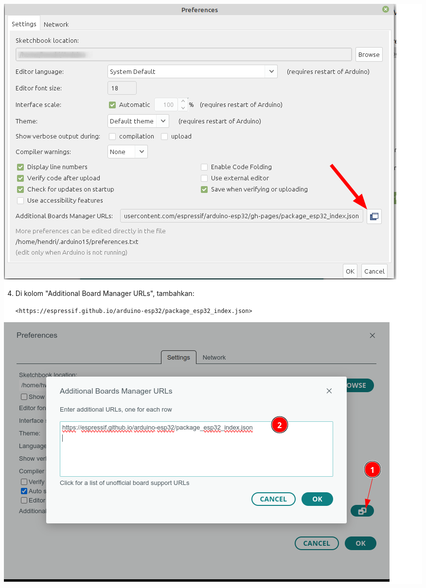  ![Link to Additional Board](./assets/01-tutorial.png)

4. Di kolom "Additional Board Manager URLs", tambahkan:

   ```
   <https://espressif.github.io/arduino-esp32/package_esp32_index.json>
   ```

![Pengisian Board](./assets/image-20241130142348185.png)
